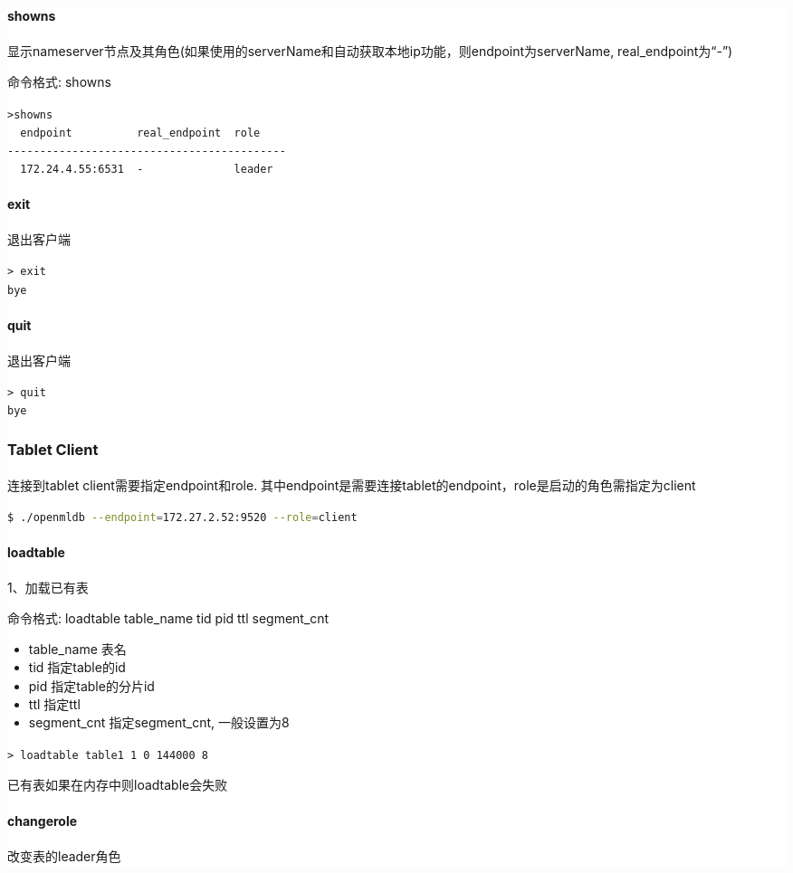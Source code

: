 #### showns

显示nameserver节点及其角色(如果使用的serverName和自动获取本地ip功能，则endpoint为serverName, real_endpoint为“-”)

命令格式: showns

```
>showns
  endpoint          real_endpoint  role
-------------------------------------------
  172.24.4.55:6531  -              leader
```

#### exit

退出客户端

```
> exit
bye
```

#### quit 

退出客户端

```
> quit
bye
```

### Tablet Client

连接到tablet client需要指定endpoint和role. 其中endpoint是需要连接tablet的endpoint，role是启动的角色需指定为client

```bash
$ ./openmldb --endpoint=172.27.2.52:9520 --role=client
```

#### loadtable

1、加载已有表

命令格式: loadtable table\_name tid pid ttl segment\_cnt

* table\_name 表名
* tid 指定table的id
* pid 指定table的分片id
* ttl 指定ttl
* segment\_cnt 指定segment\_cnt, 一般设置为8

```
> loadtable table1 1 0 144000 8
```
已有表如果在内存中则loadtable会失败
#### changerole

改变表的leader角色
